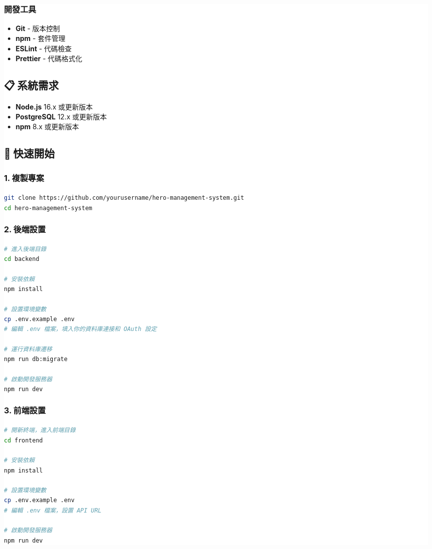 ### 開發工具
- **Git** - 版本控制
- **npm** - 套件管理
- **ESLint** - 代碼檢查
- **Prettier** - 代碼格式化

## 📋 系統需求

- **Node.js** 16.x 或更新版本
- **PostgreSQL** 12.x 或更新版本
- **npm** 8.x 或更新版本

## 🚀 快速開始

### 1. 複製專案

```bash
git clone https://github.com/yourusername/hero-management-system.git
cd hero-management-system
```

### 2. 後端設置

```bash
# 進入後端目錄
cd backend

# 安裝依賴
npm install

# 設置環境變數
cp .env.example .env
# 編輯 .env 檔案，填入你的資料庫連接和 OAuth 設定

# 運行資料庫遷移
npm run db:migrate

# 啟動開發服務器
npm run dev
```

### 3. 前端設置

```bash
# 開新終端，進入前端目錄  
cd frontend

# 安裝依賴
npm install

# 設置環境變數
cp .env.example .env
# 編輯 .env 檔案，設置 API URL

# 啟動開發服務器
npm run dev
```
